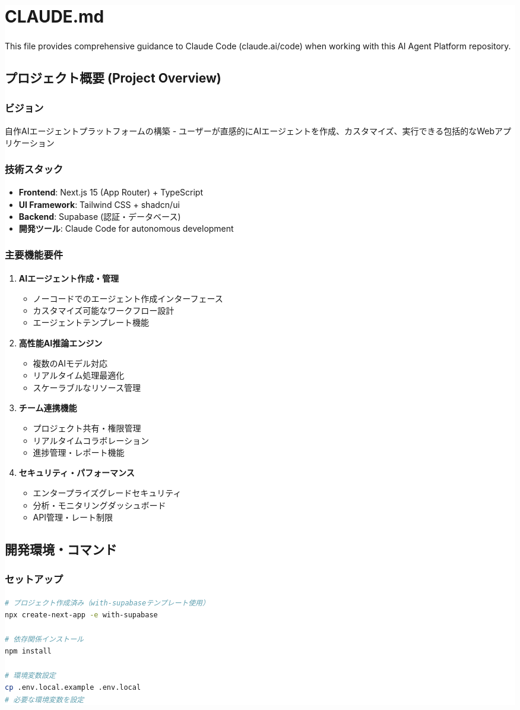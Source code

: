 # CLAUDE.md

This file provides comprehensive guidance to Claude Code (claude.ai/code) when working with this AI Agent Platform repository.

## プロジェクト概要 (Project Overview)

### ビジョン
自作AIエージェントプラットフォームの構築 - ユーザーが直感的にAIエージェントを作成、カスタマイズ、実行できる包括的なWebアプリケーション

### 技術スタック
- **Frontend**: Next.js 15 (App Router) + TypeScript
- **UI Framework**: Tailwind CSS + shadcn/ui
- **Backend**: Supabase (認証・データベース)
- **開発ツール**: Claude Code for autonomous development

### 主要機能要件
1. **AIエージェント作成・管理**
   - ノーコードでのエージェント作成インターフェース
   - カスタマイズ可能なワークフロー設計
   - エージェントテンプレート機能

2. **高性能AI推論エンジン**
   - 複数のAIモデル対応
   - リアルタイム処理最適化
   - スケーラブルなリソース管理

3. **チーム連携機能**
   - プロジェクト共有・権限管理
   - リアルタイムコラボレーション
   - 進捗管理・レポート機能

4. **セキュリティ・パフォーマンス**
   - エンタープライズグレードセキュリティ
   - 分析・モニタリングダッシュボード
   - API管理・レート制限

## 開発環境・コマンド

### セットアップ
```bash
# プロジェクト作成済み（with-supabaseテンプレート使用）
npx create-next-app -e with-supabase

# 依存関係インストール
npm install

# 環境変数設定
cp .env.local.example .env.local
# 必要な環境変数を設定
```
